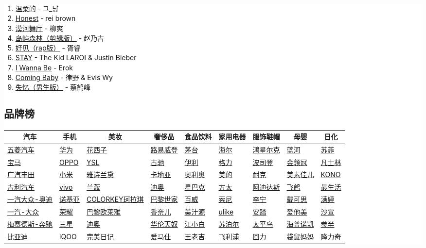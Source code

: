 1. [温柔的](https://sf6-cdn-tos.douyinstatic.com/obj/tos-cn-ve-2774/f110be542dc24886aa19087253113345) - 그_냥
1. [Honest](https://sf6-cdn-tos.douyinstatic.com/obj/tos-cn-ve-2774/1eb1b51d47e845aa8af3f97d0179a8e6) - rei brown
1. [漠河舞厅]() - 柳爽
1. [岛屿森林（剪辑版）](https://sf6-cdn-tos.douyinstatic.com/obj/tos-cn-ve-2774/b082073b85a3450ab9271f8d34255258) - 赵乃吉
1. [好见（rap版）](https://sf6-cdn-tos.douyinstatic.com/obj/tos-cn-ve-2774/b00f2e9a85fe4fd79786064f94c80acc) - 胥睿
1. [STAY](https://sf3-cdn-tos.douyinstatic.com/obj/tos-cn-ve-2774/888b40ee58934cae8d8ed1a96db93c57) - The Kid LAROI & Justin Bieber
1. [I Wanna Be](https://sf6-cdn-tos.douyinstatic.com/obj/tos-cn-ve-2774/8ddf406dac164d6798847f32de9e52e9) - Erok
1. [Coming Baby](https://sf6-cdn-tos.douyinstatic.com/obj/tos-cn-ve-2774/f02fe2dbebf642a6ba6faa6c3b9853ad) - 律野 & Evis Wy
1. [失忆（男生版）](https://sf6-cdn-tos.douyinstatic.com/obj/tos-cn-ve-2774/886488823e4d448e9cefef2df680d397) - 蔡鹤峰

## 品牌榜

| 汽车 | 手机 | 美妆 | 奢侈品 | 食品饮料 | 家用电器 | 服饰鞋帽 | 母婴 | 日化 |
| --- | --- | --- | --- | --- | --- | --- | --- | --- |
| [五菱汽车](https://www.baidu.com/s?wd=%E4%BA%94%E8%8F%B1%E6%B1%BD%E8%BD%A6) | [华为](https://www.baidu.com/s?wd=%E5%8D%8E%E4%B8%BA) | [花西子](https://www.baidu.com/s?wd=%E8%8A%B1%E8%A5%BF%E5%AD%90) | [路易威登](https://www.baidu.com/s?wd=%E8%B7%AF%E6%98%93%E5%A8%81%E7%99%BB) | [茅台](https://www.baidu.com/s?wd=%E8%8C%85%E5%8F%B0) | [海尔](https://www.baidu.com/s?wd=%E6%B5%B7%E5%B0%94) | [鸿星尔克](https://www.baidu.com/s?wd=%E9%B8%BF%E6%98%9F%E5%B0%94%E5%85%8B) | [蓝河](https://www.baidu.com/s?wd=%E8%93%9D%E6%B2%B3) | [苏菲](https://www.baidu.com/s?wd=%E8%8B%8F%E8%8F%B2) |
| [宝马](https://www.baidu.com/s?wd=%E5%AE%9D%E9%A9%AC) | [OPPO](https://www.baidu.com/s?wd=OPPO) | [YSL](https://www.baidu.com/s?wd=YSL) | [古驰](https://www.baidu.com/s?wd=%E5%8F%A4%E9%A9%B0) | [伊利](https://www.baidu.com/s?wd=%E4%BC%8A%E5%88%A9) | [格力](https://www.baidu.com/s?wd=%E6%A0%BC%E5%8A%9B) | [波司登](https://www.baidu.com/s?wd=%E6%B3%A2%E5%8F%B8%E7%99%BB) | [金领冠](https://www.baidu.com/s?wd=%E9%87%91%E9%A2%86%E5%86%A0) | [凡士林](https://www.baidu.com/s?wd=%E5%87%A1%E5%A3%AB%E6%9E%97) |
| [广汽丰田](https://www.baidu.com/s?wd=%E5%B9%BF%E6%B1%BD%E4%B8%B0%E7%94%B0) | [小米](https://www.baidu.com/s?wd=%E5%B0%8F%E7%B1%B3) | [雅诗兰黛](https://www.baidu.com/s?wd=%E9%9B%85%E8%AF%97%E5%85%B0%E9%BB%9B) | [卡地亚](https://www.baidu.com/s?wd=%E5%8D%A1%E5%9C%B0%E4%BA%9A) | [奥利奥](https://www.baidu.com/s?wd=%E5%A5%A5%E5%88%A9%E5%A5%A5) | [美的](https://www.baidu.com/s?wd=%E7%BE%8E%E7%9A%84) | [耐克](https://www.baidu.com/s?wd=%E8%80%90%E5%85%8B) | [美素佳儿](https://www.baidu.com/s?wd=%E7%BE%8E%E7%B4%A0%E4%BD%B3%E5%84%BF) | [KONO](https://www.baidu.com/s?wd=KONO) |
| [吉利汽车](https://www.baidu.com/s?wd=%E5%90%89%E5%88%A9%E6%B1%BD%E8%BD%A6) | [vivo](https://www.baidu.com/s?wd=vivo) | [兰蔻](https://www.baidu.com/s?wd=%E5%85%B0%E8%94%BB) | [迪奥](https://www.baidu.com/s?wd=%E8%BF%AA%E5%A5%A5) | [星巴克](https://www.baidu.com/s?wd=%E6%98%9F%E5%B7%B4%E5%85%8B) | [方太](https://www.baidu.com/s?wd=%E6%96%B9%E5%A4%AA) | [阿迪达斯](https://www.baidu.com/s?wd=%E9%98%BF%E8%BF%AA%E8%BE%BE%E6%96%AF) | [飞鹤](https://www.baidu.com/s?wd=%E9%A3%9E%E9%B9%A4) | [最生活](https://www.baidu.com/s?wd=%E6%9C%80%E7%94%9F%E6%B4%BB) |
| [一汽大众-奥迪](https://www.baidu.com/s?wd=%E4%B8%80%E6%B1%BD%E5%A4%A7%E4%BC%97-%E5%A5%A5%E8%BF%AA) | [诺基亚](https://www.baidu.com/s?wd=%E8%AF%BA%E5%9F%BA%E4%BA%9A) | [COLORKEY珂拉琪](https://www.baidu.com/s?wd=COLORKEY%E7%8F%82%E6%8B%89%E7%90%AA) | [巴黎世家](https://www.baidu.com/s?wd=%E5%B7%B4%E9%BB%8E%E4%B8%96%E5%AE%B6) | [百威](https://www.baidu.com/s?wd=%E7%99%BE%E5%A8%81) | [索尼](https://www.baidu.com/s?wd=%E7%B4%A2%E5%B0%BC) | [李宁](https://www.baidu.com/s?wd=%E6%9D%8E%E5%AE%81) | [戴可思](https://www.baidu.com/s?wd=%E6%88%B4%E5%8F%AF%E6%80%9D) | [满婷](https://www.baidu.com/s?wd=%E6%BB%A1%E5%A9%B7) |
| [一汽-大众](https://www.baidu.com/s?wd=%E4%B8%80%E6%B1%BD-%E5%A4%A7%E4%BC%97) | [荣耀](https://www.baidu.com/s?wd=%E8%8D%A3%E8%80%80) | [巴黎欧莱雅](https://www.baidu.com/s?wd=%E5%B7%B4%E9%BB%8E%E6%AC%A7%E8%8E%B1%E9%9B%85) | [香奈儿](https://www.baidu.com/s?wd=%E9%A6%99%E5%A5%88%E5%84%BF) | [美汁源](https://www.baidu.com/s?wd=%E7%BE%8E%E6%B1%81%E6%BA%90) | [ulike](https://www.baidu.com/s?wd=ulike) | [安踏](https://www.baidu.com/s?wd=%E5%AE%89%E8%B8%8F) | [爱他美](https://www.baidu.com/s?wd=%E7%88%B1%E4%BB%96%E7%BE%8E) | [沙宣](https://www.baidu.com/s?wd=%E6%B2%99%E5%AE%A3) |
| [梅赛德斯-奔驰](https://www.baidu.com/s?wd=%E6%A2%85%E8%B5%9B%E5%BE%B7%E6%96%AF-%E5%A5%94%E9%A9%B0) | [三星](https://www.baidu.com/s?wd=%E4%B8%89%E6%98%9F) | [迪奥](https://www.baidu.com/s?wd=%E8%BF%AA%E5%A5%A5) | [华伦天奴](https://www.baidu.com/s?wd=%E5%8D%8E%E4%BC%A6%E5%A4%A9%E5%A5%B4) | [江小白](https://www.baidu.com/s?wd=%E6%B1%9F%E5%B0%8F%E7%99%BD) | [苏泊尔](https://www.baidu.com/s?wd=%E8%8B%8F%E6%B3%8A%E5%B0%94) | [太平鸟](https://www.baidu.com/s?wd=%E5%A4%AA%E5%B9%B3%E9%B8%9F) | [海普诺凯](https://www.baidu.com/s?wd=%E6%B5%B7%E6%99%AE%E8%AF%BA%E5%87%AF) | [参半](https://www.baidu.com/s?wd=%E5%8F%82%E5%8D%8A) |
| [比亚迪](https://www.baidu.com/s?wd=%E6%AF%94%E4%BA%9A%E8%BF%AA) | [iQOO](https://www.baidu.com/s?wd=iQOO) | [完美日记](https://www.baidu.com/s?wd=%E5%AE%8C%E7%BE%8E%E6%97%A5%E8%AE%B0) | [爱马仕](https://www.baidu.com/s?wd=%E7%88%B1%E9%A9%AC%E4%BB%95) | [王老吉](https://www.baidu.com/s?wd=%E7%8E%8B%E8%80%81%E5%90%89) | [飞利浦](https://www.baidu.com/s?wd=%E9%A3%9E%E5%88%A9%E6%B5%A6) | [回力](https://www.baidu.com/s?wd=%E5%9B%9E%E5%8A%9B) | [袋鼠妈妈](https://www.baidu.com/s?wd=%E8%A2%8B%E9%BC%A0%E5%A6%88%E5%A6%88) | [隆力奇](https://www.baidu.com/s?wd=%E9%9A%86%E5%8A%9B%E5%A5%87) |